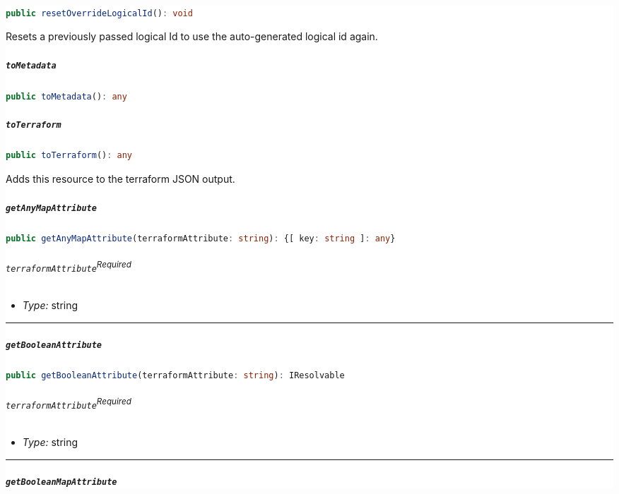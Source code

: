 ```typescript
public resetOverrideLogicalId(): void
```

Resets a previously passed logical Id to use the auto-generated logical id again.

##### `toMetadata` <a name="toMetadata" id="rhizo-co-terraform-provider-lacework.alertChannelMicrosoftTeams.AlertChannelMicrosoftTeams.toMetadata"></a>

```typescript
public toMetadata(): any
```

##### `toTerraform` <a name="toTerraform" id="rhizo-co-terraform-provider-lacework.alertChannelMicrosoftTeams.AlertChannelMicrosoftTeams.toTerraform"></a>

```typescript
public toTerraform(): any
```

Adds this resource to the terraform JSON output.

##### `getAnyMapAttribute` <a name="getAnyMapAttribute" id="rhizo-co-terraform-provider-lacework.alertChannelMicrosoftTeams.AlertChannelMicrosoftTeams.getAnyMapAttribute"></a>

```typescript
public getAnyMapAttribute(terraformAttribute: string): {[ key: string ]: any}
```

###### `terraformAttribute`<sup>Required</sup> <a name="terraformAttribute" id="rhizo-co-terraform-provider-lacework.alertChannelMicrosoftTeams.AlertChannelMicrosoftTeams.getAnyMapAttribute.parameter.terraformAttribute"></a>

- *Type:* string

---

##### `getBooleanAttribute` <a name="getBooleanAttribute" id="rhizo-co-terraform-provider-lacework.alertChannelMicrosoftTeams.AlertChannelMicrosoftTeams.getBooleanAttribute"></a>

```typescript
public getBooleanAttribute(terraformAttribute: string): IResolvable
```

###### `terraformAttribute`<sup>Required</sup> <a name="terraformAttribute" id="rhizo-co-terraform-provider-lacework.alertChannelMicrosoftTeams.AlertChannelMicrosoftTeams.getBooleanAttribute.parameter.terraformAttribute"></a>

- *Type:* string

---

##### `getBooleanMapAttribute` <a name="getBooleanMapAttribute" id="rhizo-co-terraform-provider-lacework.alertChannelMicrosoftTeams.AlertChannelMicrosoftTeams.getBooleanMapAttribute"></a>

